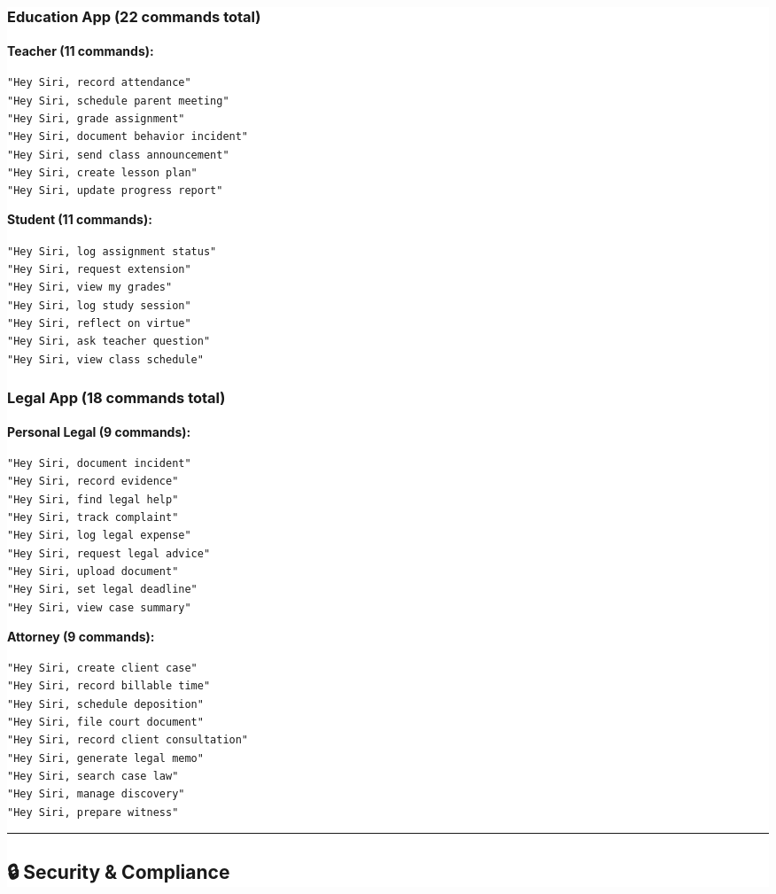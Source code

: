 ### Education App (22 commands total)
**Teacher (11 commands):**
```
"Hey Siri, record attendance"
"Hey Siri, schedule parent meeting"
"Hey Siri, grade assignment"
"Hey Siri, document behavior incident"
"Hey Siri, send class announcement"
"Hey Siri, create lesson plan"
"Hey Siri, update progress report"
```

**Student (11 commands):**
```
"Hey Siri, log assignment status"
"Hey Siri, request extension"
"Hey Siri, view my grades"
"Hey Siri, log study session"
"Hey Siri, reflect on virtue"
"Hey Siri, ask teacher question"
"Hey Siri, view class schedule"
```

### Legal App (18 commands total)
**Personal Legal (9 commands):**
```
"Hey Siri, document incident"
"Hey Siri, record evidence"
"Hey Siri, find legal help"
"Hey Siri, track complaint"
"Hey Siri, log legal expense"
"Hey Siri, request legal advice"
"Hey Siri, upload document"
"Hey Siri, set legal deadline"
"Hey Siri, view case summary"
```

**Attorney (9 commands):**
```
"Hey Siri, create client case"
"Hey Siri, record billable time"
"Hey Siri, schedule deposition"
"Hey Siri, file court document"
"Hey Siri, record client consultation"
"Hey Siri, generate legal memo"
"Hey Siri, search case law"
"Hey Siri, manage discovery"
"Hey Siri, prepare witness"
```

---

## 🔒 Security & Compliance
